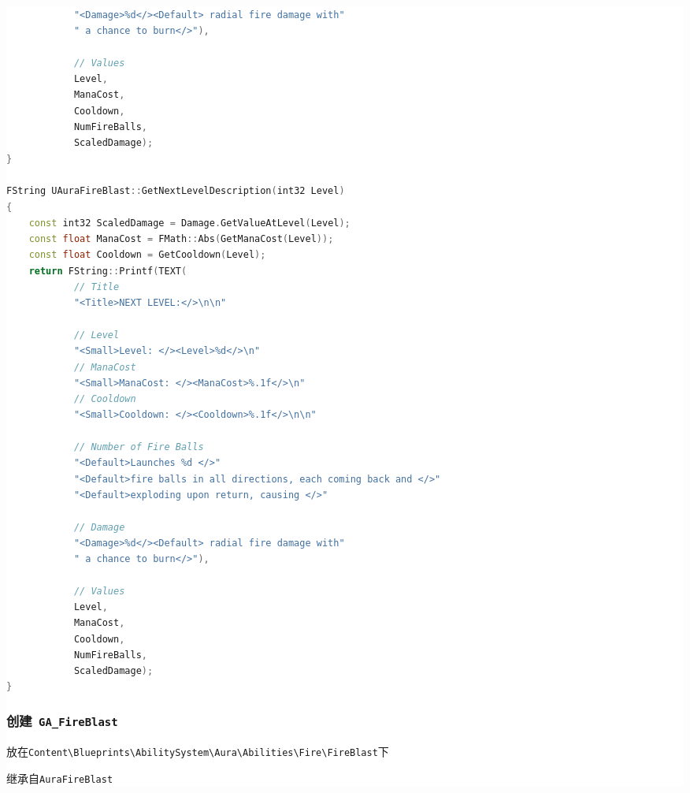 ```cpp
			"<Damage>%d</><Default> radial fire damage with"
			" a chance to burn</>"),

			// Values
			Level,
			ManaCost,
			Cooldown,
			NumFireBalls,
			ScaledDamage);
}

FString UAuraFireBlast::GetNextLevelDescription(int32 Level)
{
	const int32 ScaledDamage = Damage.GetValueAtLevel(Level);
	const float ManaCost = FMath::Abs(GetManaCost(Level));
	const float Cooldown = GetCooldown(Level);
	return FString::Printf(TEXT(
			// Title
			"<Title>NEXT LEVEL:</>\n\n"

			// Level
			"<Small>Level: </><Level>%d</>\n"
			// ManaCost
			"<Small>ManaCost: </><ManaCost>%.1f</>\n"
			// Cooldown
			"<Small>Cooldown: </><Cooldown>%.1f</>\n\n"

			// Number of Fire Balls
			"<Default>Launches %d </>"
			"<Default>fire balls in all directions, each coming back and </>"
			"<Default>exploding upon return, causing </>"

			// Damage
			"<Damage>%d</><Default> radial fire damage with"
			" a chance to burn</>"),

			// Values
			Level,
			ManaCost,
			Cooldown,
			NumFireBalls,
			ScaledDamage);
}
```



### 创建` GA_FireBlast`

放在` Content\Blueprints\AbilitySystem\Aura\Abilities\Fire\FireBlast `下

继承自` AuraFireBlast `

